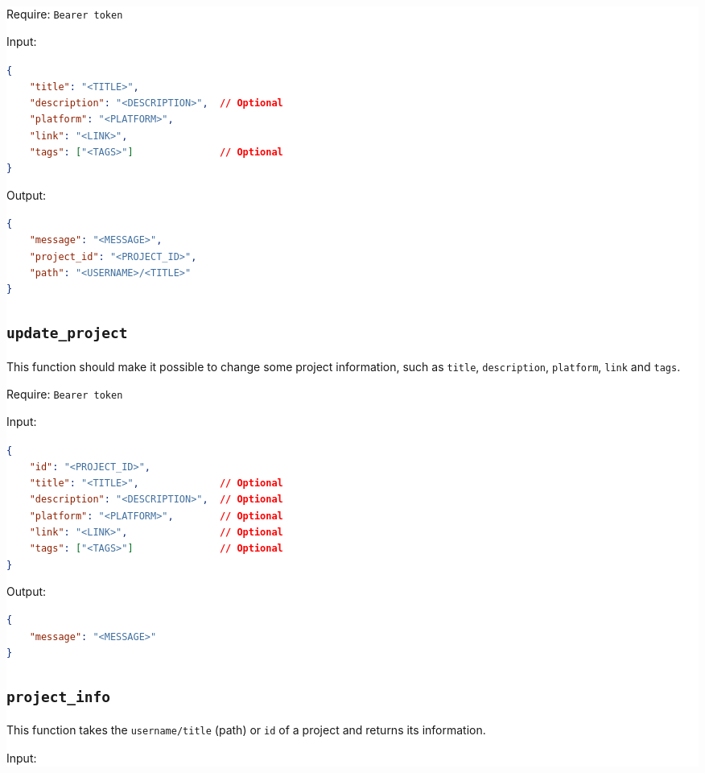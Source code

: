 Require: `Bearer token`

Input:

```json
{
	"title": "<TITLE>",
	"description": "<DESCRIPTION>",  // Optional
	"platform": "<PLATFORM>",
	"link": "<LINK>",
	"tags": ["<TAGS>"]               // Optional
}
```

Output:

```json
{
	"message": "<MESSAGE>",
	"project_id": "<PROJECT_ID>",
	"path": "<USERNAME>/<TITLE>"
}
```

## `update_project`  

This function should make it possible to change some project information, such as `title`, `description`, `platform`, `link` and `tags`.

Require: `Bearer token`

Input:

```json
{
	"id": "<PROJECT_ID>",
	"title": "<TITLE>",              // Optional
	"description": "<DESCRIPTION>",  // Optional
	"platform": "<PLATFORM>",        // Optional
	"link": "<LINK>",                // Optional
	"tags": ["<TAGS>"]               // Optional
}
```

Output:

```json
{
	"message": "<MESSAGE>"
}
```

## `project_info`  

This function takes the `username/title` (path) or `id` of a project and returns its information.

Input:
